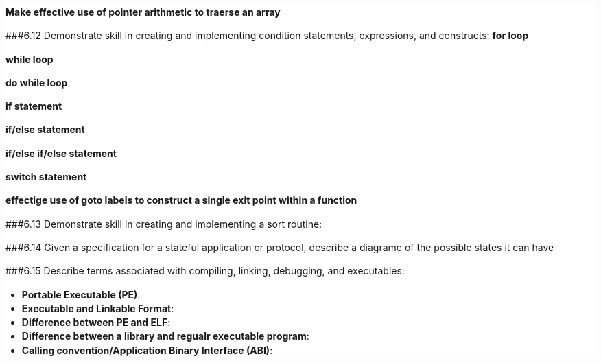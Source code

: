 **Make effective use of pointer arithmetic to traerse an array**
```

```

###6.12 Demonstrate skill in creating and implementing condition statements, expressions, and constructs:
**for loop**
```

```

**while loop**
```

```

**do while loop**
```

```

**if statement**
```

```

**if/else statement**
```

```

**if/else if/else statement**
```

```

**switch statement**
```

```

**effectige use of goto labels to construct a single exit point within a function**
```

```

###6.13 Demonstrate skill in creating and implementing a sort routine:
```

```

###6.14 Given a specification for a stateful application or protocol, describe a diagrame of the possible states it can have

###6.15 Describe terms associated with compiling, linking, debugging, and executables:
 - **Portable Executable (PE)**:
 - **Executable and Linkable Format**:
 - **Difference between PE and ELF**:
 - **Difference between a library and regualr executable program**:
 - **Calling convention/Application Binary Interface (ABI)**:
